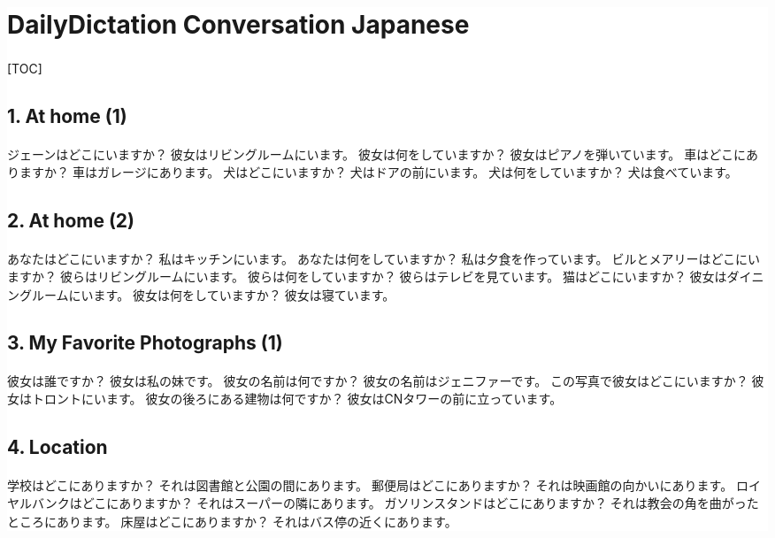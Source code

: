 # DailyDictation Conversation Japanese

[TOC]

## 1. At home (1)

ジェーンはどこにいますか？
彼女はリビングルームにいます。
彼女は何をしていますか？
彼女はピアノを弾いています。
車はどこにありますか？
車はガレージにあります。
犬はどこにいますか？
犬はドアの前にいます。
犬は何をしていますか？
犬は食べています。

## 2. At home (2)

あなたはどこにいますか？
私はキッチンにいます。
あなたは何をしていますか？
私は夕食を作っています。
ビルとメアリーはどこにいますか？
彼らはリビングルームにいます。
彼らは何をしていますか？
彼らはテレビを見ています。
猫はどこにいますか？
彼女はダイニングルームにいます。
彼女は何をしていますか？
彼女は寝ています。

## 3. My Favorite Photographs (1)

彼女は誰ですか？
彼女は私の妹です。
彼女の名前は何ですか？
彼女の名前はジェニファーです。
この写真で彼女はどこにいますか？
彼女はトロントにいます。
彼女の後ろにある建物は何ですか？
彼女はCNタワーの前に立っています。

## 4. Location

学校はどこにありますか？
それは図書館と公園の間にあります。
郵便局はどこにありますか？
それは映画館の向かいにあります。
ロイヤルバンクはどこにありますか？
それはスーパーの隣にあります。
ガソリンスタンドはどこにありますか？
それは教会の角を曲がったところにあります。
床屋はどこにありますか？
それはバス停の近くにあります。
